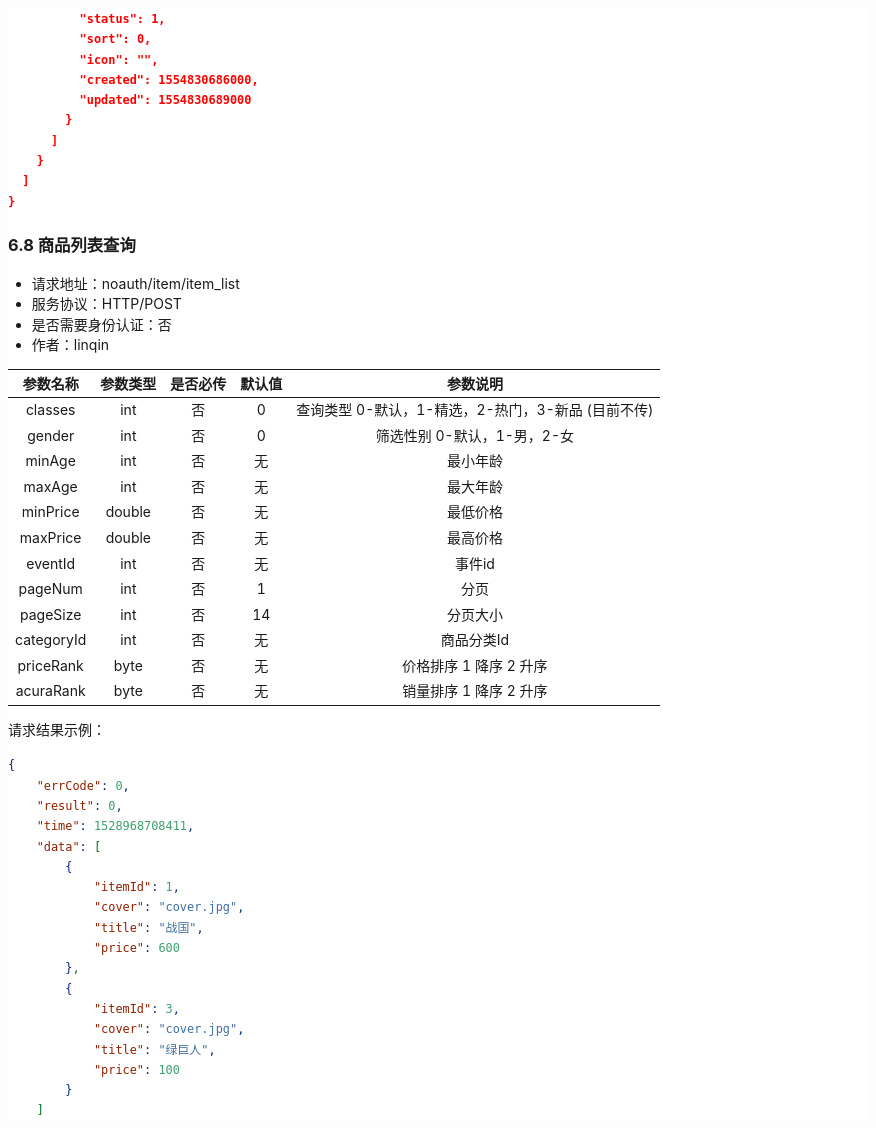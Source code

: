 ```json
          "status": 1,
          "sort": 0,
          "icon": "",
          "created": 1554830686000,
          "updated": 1554830689000
        }
      ]
    }
  ]
}
```



### 6.8 商品列表查询

- 请求地址：noauth/item/item_list
- 服务协议：HTTP/POST
- 是否需要身份认证：否
- 作者：linqin

| 参数名称 | 参数类型 | 是否必传 | 默认值 |            参数说明             |
| :------: | :------: | :------: | :----: | :-----------------------------: |
| classes  |   int    |    否    |   0    | 查询类型 0-默认，1-精选，2-热门，3-新品 (目前不传)|
|  gender  |   int    |    否    |   0    |   筛选性别 0-默认，1-男，2-女   |
|  minAge  |   int    |    否    |   无   |            最小年龄             |
|  maxAge  |   int    |    否    |   无   |            最大年龄             |
| minPrice |  double  |    否    |   无   |            最低价格             |
| maxPrice |  double  |    否    |   无   |            最高价格             |
| eventId  |   int    |    否    |   无   |             事件id              |
| pageNum  |   int    |    否    |   1    |              分页               |
| pageSize |   int    |    否    |   14   |            分页大小             |
| categoryId |   int    |    否    |   无   |            商品分类Id             |
| priceRank |   byte    |    否   |   无   |            价格排序  1 降序 2 升序    |
| acuraRank |   byte    |    否    |   无   |    销量排序 1 降序 2 升序  |

请求结果示例：

```json
{
    "errCode": 0, 
    "result": 0, 
    "time": 1528968708411, 
    "data": [
        {
            "itemId": 1, 
            "cover": "cover.jpg", 
            "title": "战国", 
            "price": 600
        }, 
        {
            "itemId": 3, 
            "cover": "cover.jpg", 
            "title": "绿巨人", 
            "price": 100
        }
    ]
```